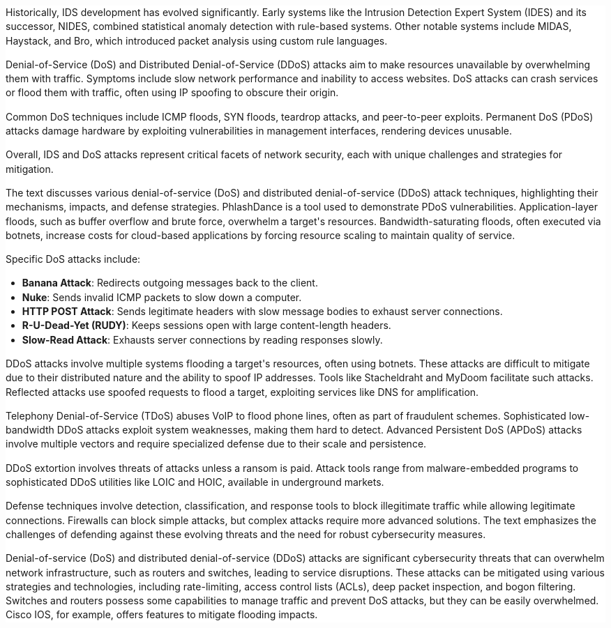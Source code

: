 Historically, IDS development has evolved significantly. Early systems like the Intrusion Detection Expert System (IDES) and its successor, NIDES, combined statistical anomaly detection with rule-based systems. Other notable systems include MIDAS, Haystack, and Bro, which introduced packet analysis using custom rule languages.

Denial-of-Service (DoS) and Distributed Denial-of-Service (DDoS) attacks aim to make resources unavailable by overwhelming them with traffic. Symptoms include slow network performance and inability to access websites. DoS attacks can crash services or flood them with traffic, often using IP spoofing to obscure their origin.

Common DoS techniques include ICMP floods, SYN floods, teardrop attacks, and peer-to-peer exploits. Permanent DoS (PDoS) attacks damage hardware by exploiting vulnerabilities in management interfaces, rendering devices unusable.

Overall, IDS and DoS attacks represent critical facets of network security, each with unique challenges and strategies for mitigation.



The text discusses various denial-of-service (DoS) and distributed denial-of-service (DDoS) attack techniques, highlighting their mechanisms, impacts, and defense strategies. PhlashDance is a tool used to demonstrate PDoS vulnerabilities. Application-layer floods, such as buffer overflow and brute force, overwhelm a target's resources. Bandwidth-saturating floods, often executed via botnets, increase costs for cloud-based applications by forcing resource scaling to maintain quality of service.

Specific DoS attacks include:

- **Banana Attack**: Redirects outgoing messages back to the client.
- **Nuke**: Sends invalid ICMP packets to slow down a computer.
- **HTTP POST Attack**: Sends legitimate headers with slow message bodies to exhaust server connections.
- **R-U-Dead-Yet (RUDY)**: Keeps sessions open with large content-length headers.
- **Slow-Read Attack**: Exhausts server connections by reading responses slowly.

DDoS attacks involve multiple systems flooding a target's resources, often using botnets. These attacks are difficult to mitigate due to their distributed nature and the ability to spoof IP addresses. Tools like Stacheldraht and MyDoom facilitate such attacks. Reflected attacks use spoofed requests to flood a target, exploiting services like DNS for amplification.

Telephony Denial-of-Service (TDoS) abuses VoIP to flood phone lines, often as part of fraudulent schemes. Sophisticated low-bandwidth DDoS attacks exploit system weaknesses, making them hard to detect. Advanced Persistent DoS (APDoS) attacks involve multiple vectors and require specialized defense due to their scale and persistence.

DDoS extortion involves threats of attacks unless a ransom is paid. Attack tools range from malware-embedded programs to sophisticated DDoS utilities like LOIC and HOIC, available in underground markets.

Defense techniques involve detection, classification, and response tools to block illegitimate traffic while allowing legitimate connections. Firewalls can block simple attacks, but complex attacks require more advanced solutions. The text emphasizes the challenges of defending against these evolving threats and the need for robust cybersecurity measures.



Denial-of-service (DoS) and distributed denial-of-service (DDoS) attacks are significant cybersecurity threats that can overwhelm network infrastructure, such as routers and switches, leading to service disruptions. These attacks can be mitigated using various strategies and technologies, including rate-limiting, access control lists (ACLs), deep packet inspection, and bogon filtering. Switches and routers possess some capabilities to manage traffic and prevent DoS attacks, but they can be easily overwhelmed. Cisco IOS, for example, offers features to mitigate flooding impacts.
